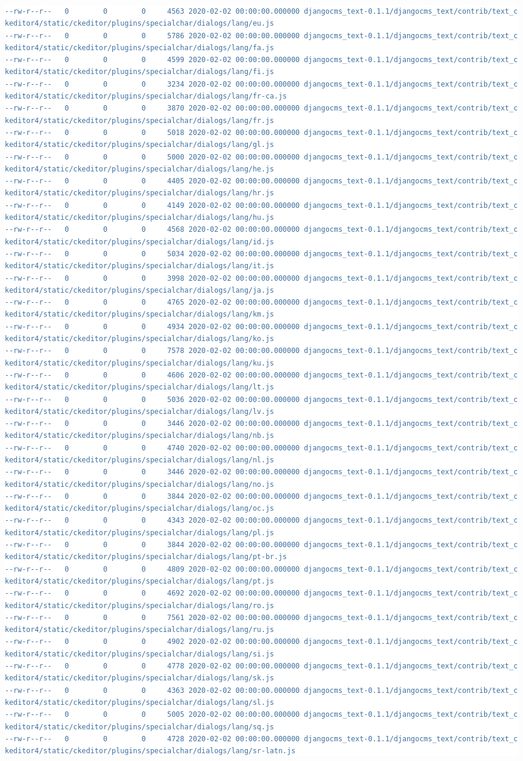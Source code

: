 ```diff
--rw-r--r--   0        0        0     4563 2020-02-02 00:00:00.000000 djangocms_text-0.1.1/djangocms_text/contrib/text_ckeditor4/static/ckeditor/plugins/specialchar/dialogs/lang/eu.js
--rw-r--r--   0        0        0     5786 2020-02-02 00:00:00.000000 djangocms_text-0.1.1/djangocms_text/contrib/text_ckeditor4/static/ckeditor/plugins/specialchar/dialogs/lang/fa.js
--rw-r--r--   0        0        0     4599 2020-02-02 00:00:00.000000 djangocms_text-0.1.1/djangocms_text/contrib/text_ckeditor4/static/ckeditor/plugins/specialchar/dialogs/lang/fi.js
--rw-r--r--   0        0        0     3234 2020-02-02 00:00:00.000000 djangocms_text-0.1.1/djangocms_text/contrib/text_ckeditor4/static/ckeditor/plugins/specialchar/dialogs/lang/fr-ca.js
--rw-r--r--   0        0        0     3870 2020-02-02 00:00:00.000000 djangocms_text-0.1.1/djangocms_text/contrib/text_ckeditor4/static/ckeditor/plugins/specialchar/dialogs/lang/fr.js
--rw-r--r--   0        0        0     5018 2020-02-02 00:00:00.000000 djangocms_text-0.1.1/djangocms_text/contrib/text_ckeditor4/static/ckeditor/plugins/specialchar/dialogs/lang/gl.js
--rw-r--r--   0        0        0     5000 2020-02-02 00:00:00.000000 djangocms_text-0.1.1/djangocms_text/contrib/text_ckeditor4/static/ckeditor/plugins/specialchar/dialogs/lang/he.js
--rw-r--r--   0        0        0     4405 2020-02-02 00:00:00.000000 djangocms_text-0.1.1/djangocms_text/contrib/text_ckeditor4/static/ckeditor/plugins/specialchar/dialogs/lang/hr.js
--rw-r--r--   0        0        0     4149 2020-02-02 00:00:00.000000 djangocms_text-0.1.1/djangocms_text/contrib/text_ckeditor4/static/ckeditor/plugins/specialchar/dialogs/lang/hu.js
--rw-r--r--   0        0        0     4568 2020-02-02 00:00:00.000000 djangocms_text-0.1.1/djangocms_text/contrib/text_ckeditor4/static/ckeditor/plugins/specialchar/dialogs/lang/id.js
--rw-r--r--   0        0        0     5034 2020-02-02 00:00:00.000000 djangocms_text-0.1.1/djangocms_text/contrib/text_ckeditor4/static/ckeditor/plugins/specialchar/dialogs/lang/it.js
--rw-r--r--   0        0        0     3998 2020-02-02 00:00:00.000000 djangocms_text-0.1.1/djangocms_text/contrib/text_ckeditor4/static/ckeditor/plugins/specialchar/dialogs/lang/ja.js
--rw-r--r--   0        0        0     4765 2020-02-02 00:00:00.000000 djangocms_text-0.1.1/djangocms_text/contrib/text_ckeditor4/static/ckeditor/plugins/specialchar/dialogs/lang/km.js
--rw-r--r--   0        0        0     4934 2020-02-02 00:00:00.000000 djangocms_text-0.1.1/djangocms_text/contrib/text_ckeditor4/static/ckeditor/plugins/specialchar/dialogs/lang/ko.js
--rw-r--r--   0        0        0     7578 2020-02-02 00:00:00.000000 djangocms_text-0.1.1/djangocms_text/contrib/text_ckeditor4/static/ckeditor/plugins/specialchar/dialogs/lang/ku.js
--rw-r--r--   0        0        0     4606 2020-02-02 00:00:00.000000 djangocms_text-0.1.1/djangocms_text/contrib/text_ckeditor4/static/ckeditor/plugins/specialchar/dialogs/lang/lt.js
--rw-r--r--   0        0        0     5036 2020-02-02 00:00:00.000000 djangocms_text-0.1.1/djangocms_text/contrib/text_ckeditor4/static/ckeditor/plugins/specialchar/dialogs/lang/lv.js
--rw-r--r--   0        0        0     3446 2020-02-02 00:00:00.000000 djangocms_text-0.1.1/djangocms_text/contrib/text_ckeditor4/static/ckeditor/plugins/specialchar/dialogs/lang/nb.js
--rw-r--r--   0        0        0     4740 2020-02-02 00:00:00.000000 djangocms_text-0.1.1/djangocms_text/contrib/text_ckeditor4/static/ckeditor/plugins/specialchar/dialogs/lang/nl.js
--rw-r--r--   0        0        0     3446 2020-02-02 00:00:00.000000 djangocms_text-0.1.1/djangocms_text/contrib/text_ckeditor4/static/ckeditor/plugins/specialchar/dialogs/lang/no.js
--rw-r--r--   0        0        0     3844 2020-02-02 00:00:00.000000 djangocms_text-0.1.1/djangocms_text/contrib/text_ckeditor4/static/ckeditor/plugins/specialchar/dialogs/lang/oc.js
--rw-r--r--   0        0        0     4343 2020-02-02 00:00:00.000000 djangocms_text-0.1.1/djangocms_text/contrib/text_ckeditor4/static/ckeditor/plugins/specialchar/dialogs/lang/pl.js
--rw-r--r--   0        0        0     3844 2020-02-02 00:00:00.000000 djangocms_text-0.1.1/djangocms_text/contrib/text_ckeditor4/static/ckeditor/plugins/specialchar/dialogs/lang/pt-br.js
--rw-r--r--   0        0        0     4809 2020-02-02 00:00:00.000000 djangocms_text-0.1.1/djangocms_text/contrib/text_ckeditor4/static/ckeditor/plugins/specialchar/dialogs/lang/pt.js
--rw-r--r--   0        0        0     4692 2020-02-02 00:00:00.000000 djangocms_text-0.1.1/djangocms_text/contrib/text_ckeditor4/static/ckeditor/plugins/specialchar/dialogs/lang/ro.js
--rw-r--r--   0        0        0     7561 2020-02-02 00:00:00.000000 djangocms_text-0.1.1/djangocms_text/contrib/text_ckeditor4/static/ckeditor/plugins/specialchar/dialogs/lang/ru.js
--rw-r--r--   0        0        0     4902 2020-02-02 00:00:00.000000 djangocms_text-0.1.1/djangocms_text/contrib/text_ckeditor4/static/ckeditor/plugins/specialchar/dialogs/lang/si.js
--rw-r--r--   0        0        0     4778 2020-02-02 00:00:00.000000 djangocms_text-0.1.1/djangocms_text/contrib/text_ckeditor4/static/ckeditor/plugins/specialchar/dialogs/lang/sk.js
--rw-r--r--   0        0        0     4363 2020-02-02 00:00:00.000000 djangocms_text-0.1.1/djangocms_text/contrib/text_ckeditor4/static/ckeditor/plugins/specialchar/dialogs/lang/sl.js
--rw-r--r--   0        0        0     5005 2020-02-02 00:00:00.000000 djangocms_text-0.1.1/djangocms_text/contrib/text_ckeditor4/static/ckeditor/plugins/specialchar/dialogs/lang/sq.js
--rw-r--r--   0        0        0     4728 2020-02-02 00:00:00.000000 djangocms_text-0.1.1/djangocms_text/contrib/text_ckeditor4/static/ckeditor/plugins/specialchar/dialogs/lang/sr-latn.js
```